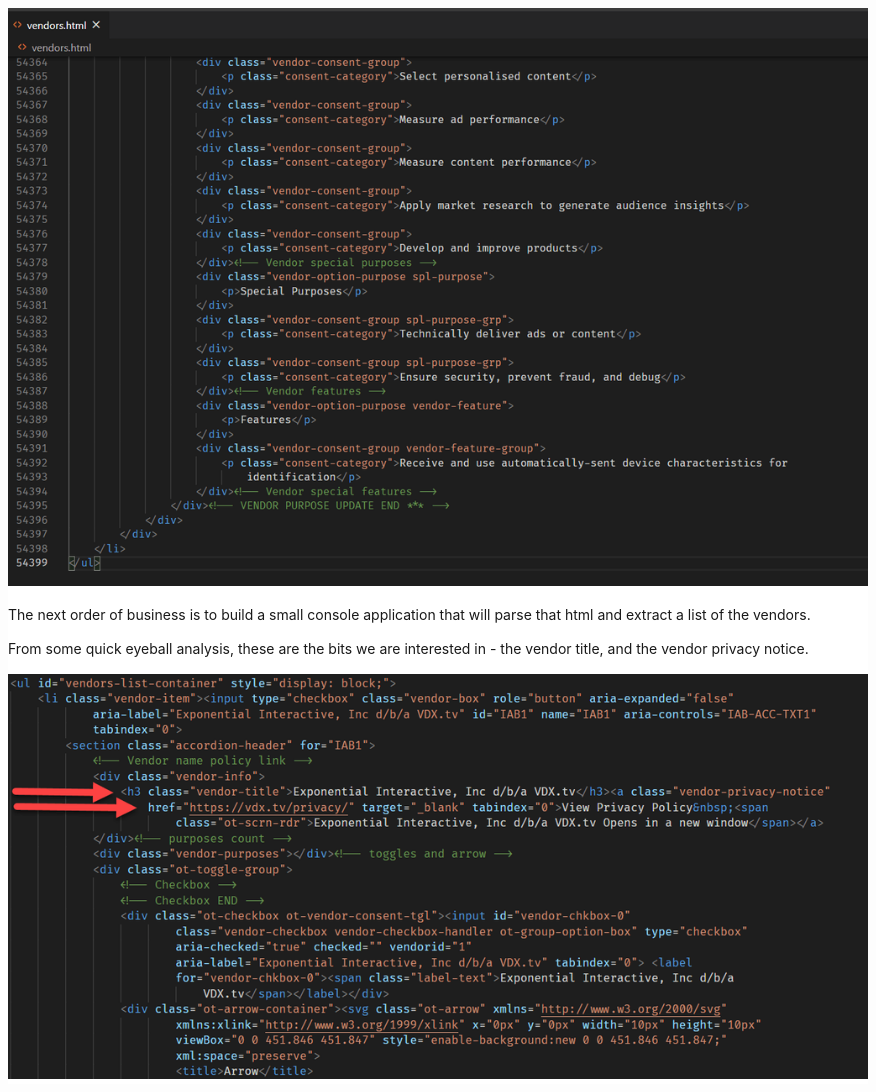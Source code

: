 ![](../images/2020/12/Reuters16.png)

The next order of business is to build a small console application that will parse that html and extract a list of the vendors.

From some quick eyeball analysis, these are the bits we are interested in - the vendor title, and the vendor privacy notice.

![](../images/2020/12/Reuters17.png)
